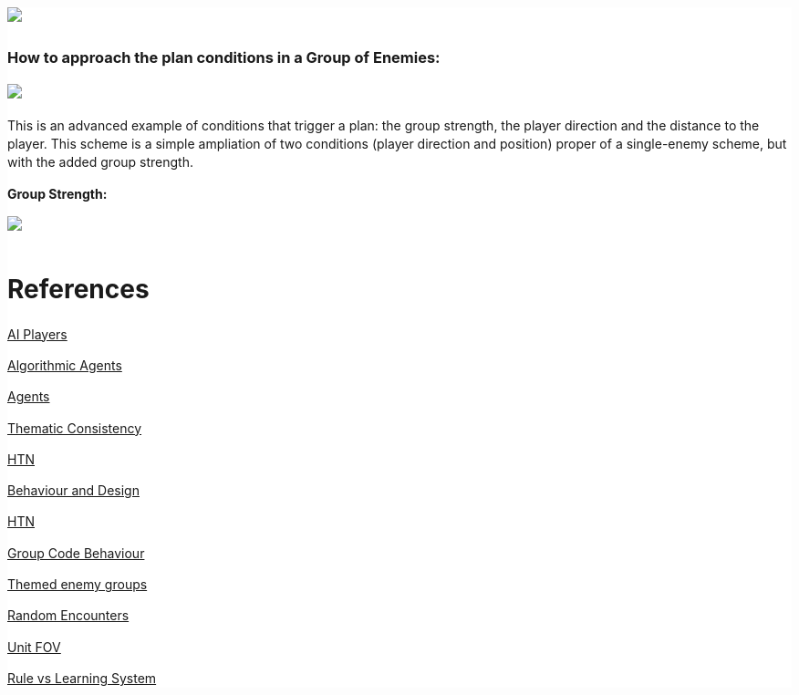 <img src=https://raw.githubusercontent.com/thedoctormarc/AI_RPG_Design/master/Images/htn_scheme.PNG>


### How to approach the plan conditions in a Group of Enemies:  


<img src=https://github.com/thedoctormarc/AI_RPG_Design/blob/master/Images/Example_Behaviour.PNG>

This is an advanced example of conditions that trigger a plan: the group strength, the player direction and the distance to the player. This scheme is a simple ampliation of two conditions (player direction and position) proper of a single-enemy scheme, but with the added group strength. 

**Group Strength:**

<img src=https://raw.githubusercontent.com/thedoctormarc/AI_RPG_Design/master/Images/group_Strenght.PNG>

# References 

[AI Players](http://virt10.itu.chalmers.se/index.php/AI_Players)

[Algorithmic Agents](http://virt10.itu.chalmers.se/index.php/Algorithmic_Agents)

[Agents](http://virt10.itu.chalmers.se/index.php/Agents) 

[Thematic Consistency](http://virt10.itu.chalmers.se/index.php/Thematic_Consistency) 

[HTN](http://citeseerx.ist.psu.edu/viewdoc/download?doi=10.1.1.103.4477&rep=rep1&type=pdf)

[Behaviour and Design](http://www.diva-portal.org/smash/get/diva2:561201/FULLTEXT01.pdf)

[HTN](http://www.gameaipro.com/GameAIPro/GameAIPro_Chapter12_Exploring_HTN_Planners_through_Example.pdf) 

[Group Code Behaviour](https://pdfs.semanticscholar.org/2661/4b67383dbd30299aa3336f17f58afcb3f3f5.pdf)

[Themed enemy groups](https://michaelripplinger.com/2018/11/21/whats-an-rpg-without-a-themed-enemy-group/) 

[Random Encounters](https://www.giantbomb.com/random-encounter/3015-123/)

[Unit FOV](https://www.oreilly.com/library/view/ai-for-game/0596005555/ch04.html) 

[Rule vs Learning System](https://www.tricentis.com/artificial-intelligence-software-testing/ai-approaches-rule-based-testing-vs-learning/)












 












